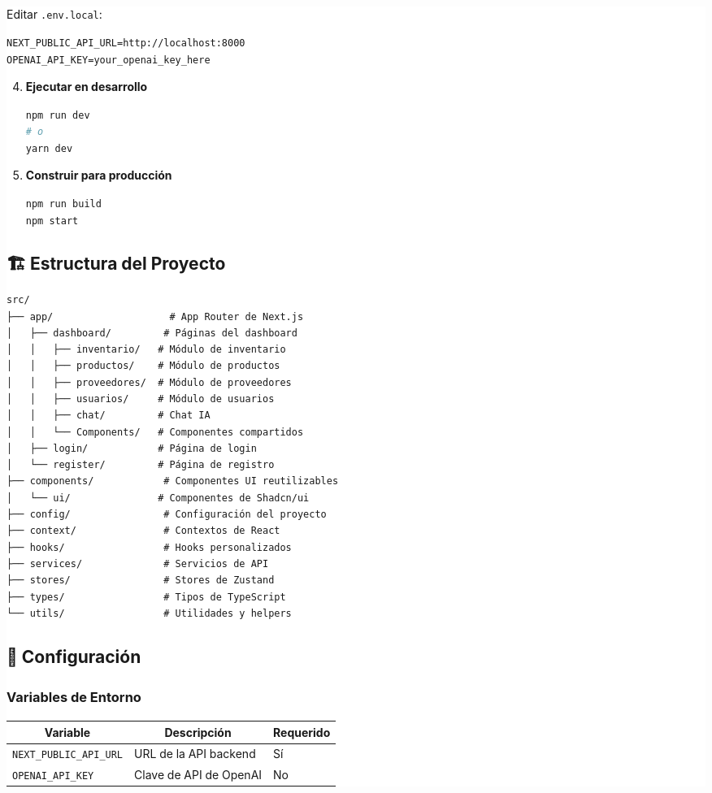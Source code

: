    Editar `.env.local`:

   ```env
   NEXT_PUBLIC_API_URL=http://localhost:8000
   OPENAI_API_KEY=your_openai_key_here
   ```

4. **Ejecutar en desarrollo**

   ```bash
   npm run dev
   # o
   yarn dev
   ```

5. **Construir para producción**
   ```bash
   npm run build
   npm start
   ```

## 🏗️ Estructura del Proyecto

```
src/
├── app/                    # App Router de Next.js
│   ├── dashboard/         # Páginas del dashboard
│   │   ├── inventario/   # Módulo de inventario
│   │   ├── productos/    # Módulo de productos
│   │   ├── proveedores/  # Módulo de proveedores
│   │   ├── usuarios/     # Módulo de usuarios
│   │   ├── chat/         # Chat IA
│   │   └── Components/   # Componentes compartidos
│   ├── login/            # Página de login
│   └── register/         # Página de registro
├── components/            # Componentes UI reutilizables
│   └── ui/               # Componentes de Shadcn/ui
├── config/                # Configuración del proyecto
├── context/               # Contextos de React
├── hooks/                 # Hooks personalizados
├── services/              # Servicios de API
├── stores/                # Stores de Zustand
├── types/                 # Tipos de TypeScript
└── utils/                 # Utilidades y helpers
```

## 🔧 Configuración

### Variables de Entorno

| Variable              | Descripción            | Requerido |
| --------------------- | ---------------------- | --------- |
| `NEXT_PUBLIC_API_URL` | URL de la API backend  | Sí        |
| `OPENAI_API_KEY`      | Clave de API de OpenAI | No        |
